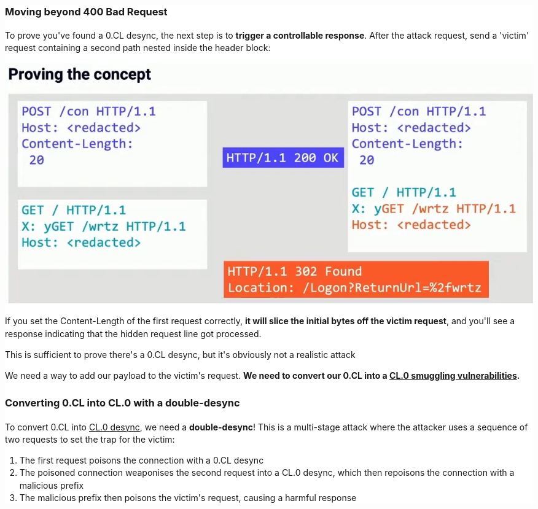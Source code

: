 ### Moving beyond 400 Bad Request

To prove you've found a 0.CL desync, the next step is to **trigger a controllable response**. After the attack request, send a 'victim' request containing a second path nested inside the header block:

![](attachments/James%20Kettle%20-%20HTTP1.1%20must%20die%20the%20desync%20endgame-8.png)

If you set the Content-Length of the first request correctly, **it will slice the initial bytes off the victim request**, and you'll see a response indicating that the hidden request line got processed.

This is sufficient to prove there's a 0.CL desync, but it's obviously not a realistic attack

We need a way to add our payload to the victim's request. **We need to convert our 0.CL into a [CL.0 smuggling vulnerabilities](../Dev,%20ICT%20&%20Cybersec/Web%20&%20Network%20Hacking/CL.0%20smuggling%20vulnerabilities.md).**

### Converting 0.CL into CL.0 with a double-desync

To convert 0.CL into [CL.0 desync](../Dev,%20ICT%20&%20Cybersec/Web%20&%20Network%20Hacking/CL.0%20smuggling%20vulnerabilities.md), we need a **double-desync**! This is a multi-stage attack where the attacker uses a sequence of two requests to set the trap for the victim:

1. The first request poisons the connection with a 0.CL desync
2. The poisoned connection weaponises the second request into a CL.0 desync, which then repoisons the connection with a malicious prefix
3. The malicious prefix then poisons the victim's request, causing a harmful response

